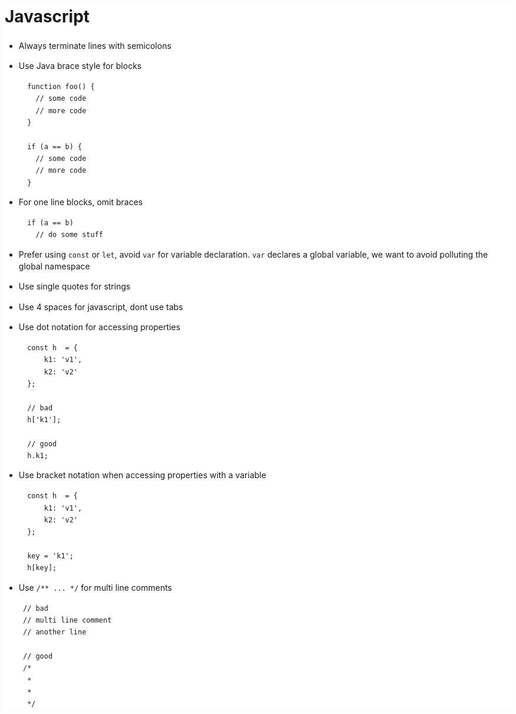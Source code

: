 
# Javascript

- Always terminate lines with semicolons
- Use Java brace style for blocks
  
        function foo() {
          // some code
          // more code
        }
        
        if (a == b) {
          // some code
          // more code
        }
         
- For one line blocks, omit braces         

        if (a == b)
          // do some stuff
        
- Prefer using `const` or `let`, avoid `var` for variable declaration. 
  `var` declares a global variable, we want to avoid polluting the global namespace
- Use single quotes for strings
- Use 4 spaces for javascript, dont use tabs
- Use dot notation for accessing properties

        const h  = {
            k1: 'v1',
            k2: 'v2'
        };
        
        // bad
        h['k1'];
        
        // good
        h.k1;
        
- Use bracket notation when accessing properties with a variable
        
        const h  = {
            k1: 'v1',
            k2: 'v2'
        };
        
        key = 'k1';
        h[key];
        
- Use `/** ... */` for multi line comments

       // bad
       // multi line comment
       // another line
       
       // good
       /*
        *
        *
        */
